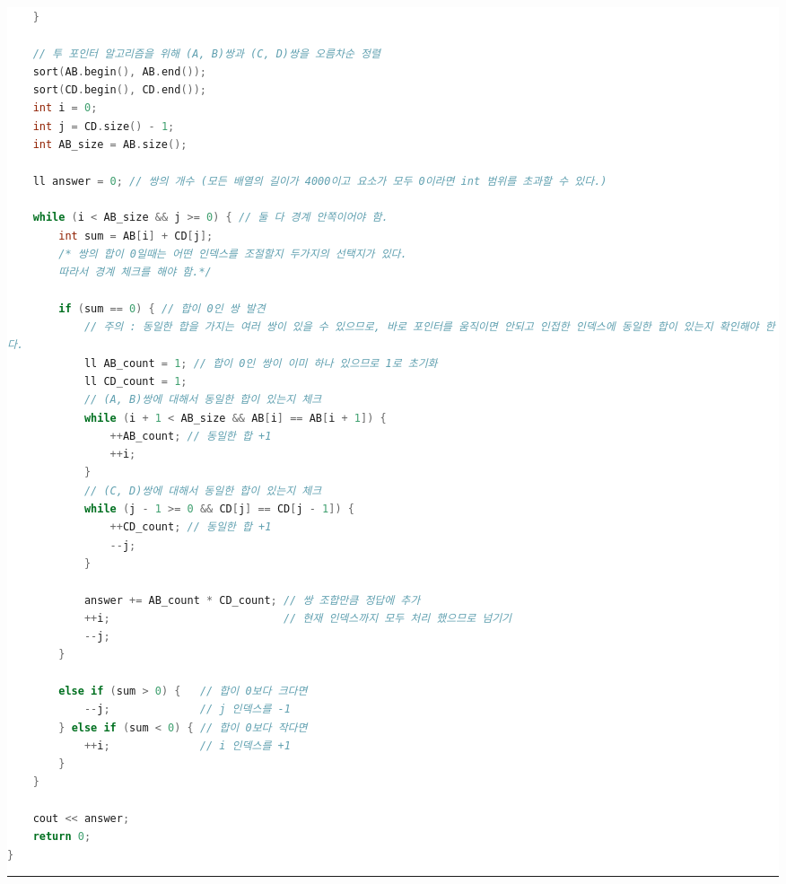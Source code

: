 ```cpp
    }

    // 투 포인터 알고리즘을 위해 (A, B)쌍과 (C, D)쌍을 오름차순 정렬
    sort(AB.begin(), AB.end());
    sort(CD.begin(), CD.end());
    int i = 0;
    int j = CD.size() - 1;
    int AB_size = AB.size();

    ll answer = 0; // 쌍의 개수 (모든 배열의 길이가 4000이고 요소가 모두 0이라면 int 범위를 초과할 수 있다.)

    while (i < AB_size && j >= 0) { // 둘 다 경계 안쪽이어야 함.
        int sum = AB[i] + CD[j];
        /* 쌍의 합이 0일때는 어떤 인덱스를 조절할지 두가지의 선택지가 있다.
        따라서 경계 체크를 해야 함.*/

        if (sum == 0) { // 합이 0인 쌍 발견
            // 주의 : 동일한 합을 가지는 여러 쌍이 있을 수 있으므로, 바로 포인터를 움직이면 안되고 인접한 인덱스에 동일한 합이 있는지 확인해야 한다.
            ll AB_count = 1; // 합이 0인 쌍이 이미 하나 있으므로 1로 초기화
            ll CD_count = 1;
            // (A, B)쌍에 대해서 동일한 합이 있는지 체크
            while (i + 1 < AB_size && AB[i] == AB[i + 1]) {
                ++AB_count; // 동일한 합 +1
                ++i;
            }
            // (C, D)쌍에 대해서 동일한 합이 있는지 체크
            while (j - 1 >= 0 && CD[j] == CD[j - 1]) {
                ++CD_count; // 동일한 합 +1
                --j;
            }

            answer += AB_count * CD_count; // 쌍 조합만큼 정답에 추가
            ++i;                           // 현재 인덱스까지 모두 처리 했으므로 넘기기
            --j;
        }

        else if (sum > 0) {   // 합이 0보다 크다면
            --j;              // j 인덱스를 -1
        } else if (sum < 0) { // 합이 0보다 작다면
            ++i;              // i 인덱스를 +1
        }
    }

    cout << answer;
    return 0;
}
```



- - -
